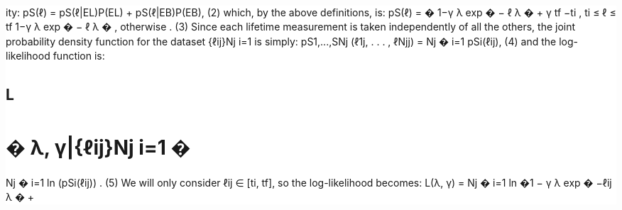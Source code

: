ity:
pS(ℓ) = pS(ℓ|EL)P(EL) + pS(ℓ|EB)P(EB),
(2)
which, by the above definitions, is:
pS(ℓ) =
� 1−γ
λ exp
�
− ℓ
λ
�
+
γ
tf −ti ,
ti ≤ ℓ ≤ tf
1−γ
λ exp
�
− ℓ
λ
�
,
otherwise
.
(3)
Since each lifetime measurement is taken independently
of all the others, the joint probability density function
for the dataset {ℓij}Nj
i=1 is simply:
pS1,...,SNj (ℓ1j, . . . , ℓNjj) =
Nj
�
i=1
pSi(ℓij),
(4)
and the log-likelihood function is:
## L
�
λ, γ|{ℓij}Nj
i=1
�
=
Nj
�
i=1
ln (pSi(ℓij)) .
(5)
We will only consider ℓij ∈ [ti, tf], so the log-likelihood
becomes:
L(λ, γ) =
Nj
�
i=1
ln
�1 − γ
λ
exp
�
−ℓij
λ
�
+